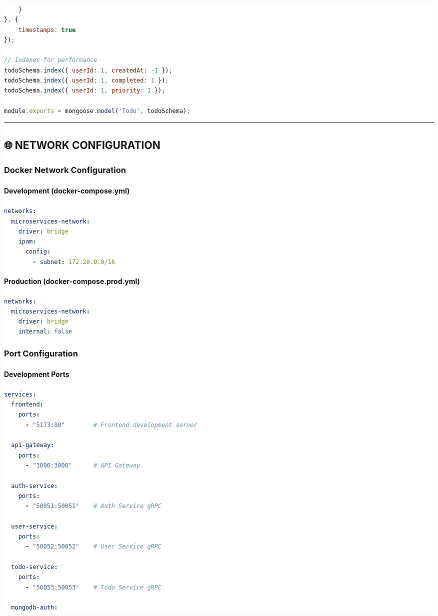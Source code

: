 ```javascript
    }
}, {
    timestamps: true
});

// Indexes for performance
todoSchema.index({ userId: 1, createdAt: -1 });
todoSchema.index({ userId: 1, completed: 1 });
todoSchema.index({ userId: 1, priority: 1 });

module.exports = mongoose.model('Todo', todoSchema);
```

---

## 🌐 **NETWORK CONFIGURATION**

### **Docker Network Configuration**

#### **Development (docker-compose.yml)**
```yaml
networks:
  microservices-network:
    driver: bridge
    ipam:
      config:
        - subnet: 172.20.0.0/16
```

#### **Production (docker-compose.prod.yml)**
```yaml
networks:
  microservices-network:
    driver: bridge
    internal: false
```

### **Port Configuration**

#### **Development Ports**
```yaml
services:
  frontend:
    ports:
      - "5173:80"        # Frontend development server
  
  api-gateway:
    ports:
      - "3000:3000"      # API Gateway
  
  auth-service:
    ports:
      - "50051:50051"    # Auth Service gRPC
  
  user-service:
    ports:
      - "50052:50052"    # User Service gRPC
  
  todo-service:
    ports:
      - "50053:50053"    # Todo Service gRPC
  
  mongodb-auth:
```